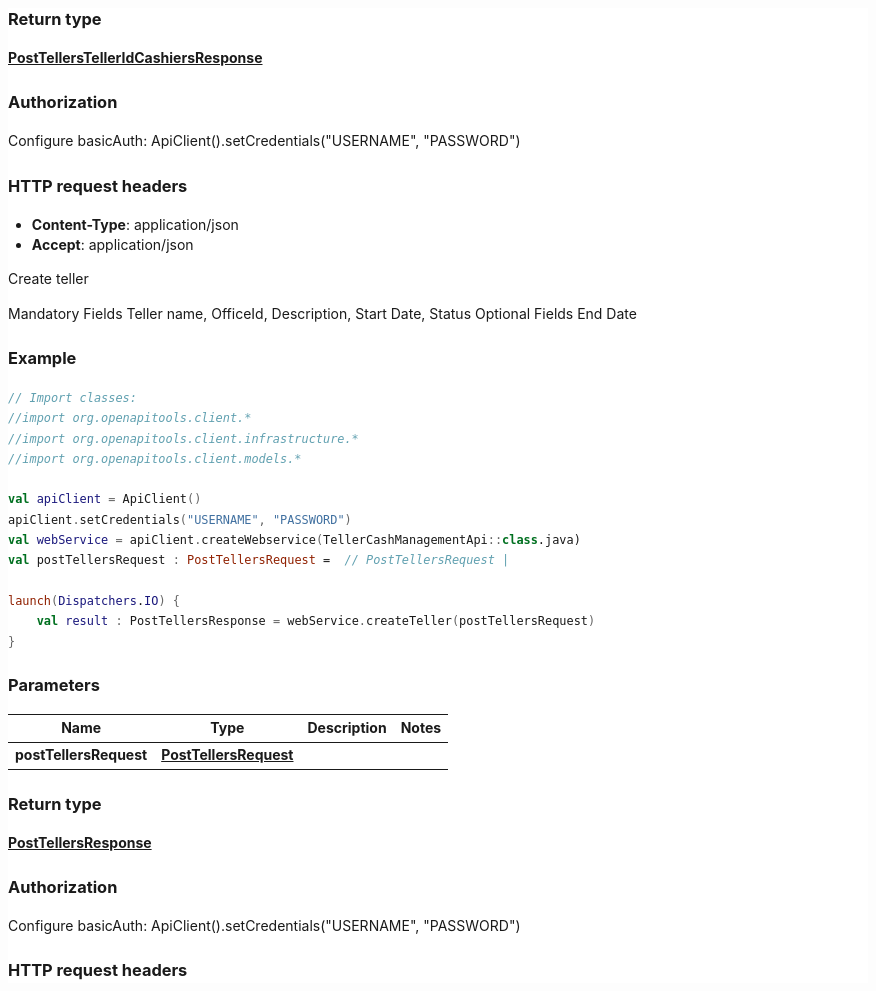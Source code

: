 ### Return type

[**PostTellersTellerIdCashiersResponse**](PostTellersTellerIdCashiersResponse.md)

### Authorization


Configure basicAuth:
    ApiClient().setCredentials("USERNAME", "PASSWORD")

### HTTP request headers

 - **Content-Type**: application/json
 - **Accept**: application/json


Create teller

Mandatory Fields Teller name, OfficeId, Description, Start Date, Status Optional Fields End Date

### Example
```kotlin
// Import classes:
//import org.openapitools.client.*
//import org.openapitools.client.infrastructure.*
//import org.openapitools.client.models.*

val apiClient = ApiClient()
apiClient.setCredentials("USERNAME", "PASSWORD")
val webService = apiClient.createWebservice(TellerCashManagementApi::class.java)
val postTellersRequest : PostTellersRequest =  // PostTellersRequest | 

launch(Dispatchers.IO) {
    val result : PostTellersResponse = webService.createTeller(postTellersRequest)
}
```

### Parameters
| Name | Type | Description  | Notes |
| ------------- | ------------- | ------------- | ------------- |
| **postTellersRequest** | [**PostTellersRequest**](PostTellersRequest.md)|  | |

### Return type

[**PostTellersResponse**](PostTellersResponse.md)

### Authorization


Configure basicAuth:
    ApiClient().setCredentials("USERNAME", "PASSWORD")

### HTTP request headers

